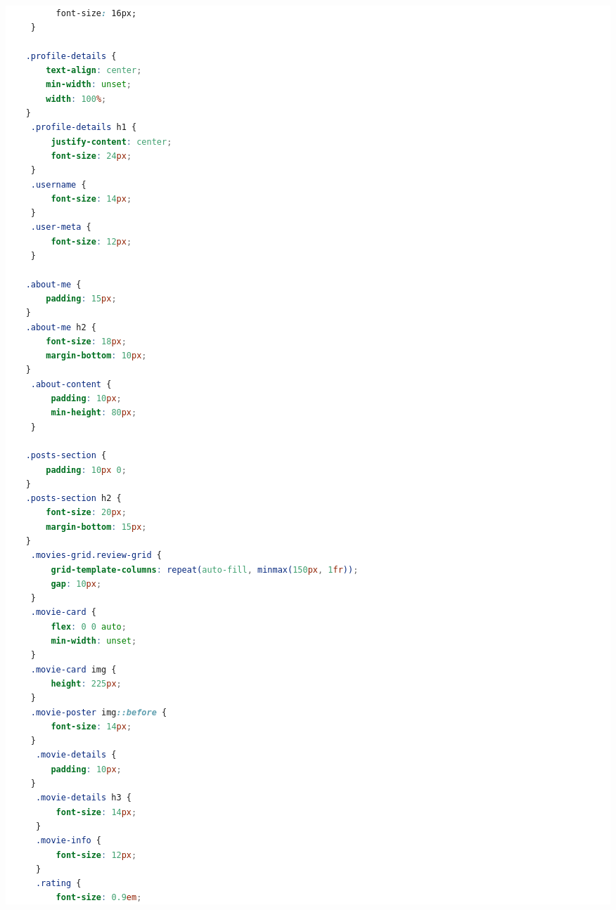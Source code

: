 ```css
          font-size: 16px;
     }

    .profile-details {
        text-align: center;
        min-width: unset;
        width: 100%;
    }
     .profile-details h1 {
         justify-content: center;
         font-size: 24px;
     }
     .username {
         font-size: 14px;
     }
     .user-meta {
         font-size: 12px;
     }

    .about-me {
        padding: 15px;
    }
    .about-me h2 {
        font-size: 18px;
        margin-bottom: 10px;
    }
     .about-content {
         padding: 10px;
         min-height: 80px;
     }

    .posts-section {
        padding: 10px 0;
    }
    .posts-section h2 {
        font-size: 20px;
        margin-bottom: 15px;
    }
     .movies-grid.review-grid {
         grid-template-columns: repeat(auto-fill, minmax(150px, 1fr));
         gap: 10px;
     }
     .movie-card {
         flex: 0 0 auto;
         min-width: unset;
     }
     .movie-card img {
         height: 225px;
     }
     .movie-poster img::before {
         font-size: 14px;
     }
      .movie-details {
         padding: 10px;
     }
      .movie-details h3 {
          font-size: 14px;
      }
      .movie-info {
          font-size: 12px;
      }
      .rating {
          font-size: 0.9em;
```
